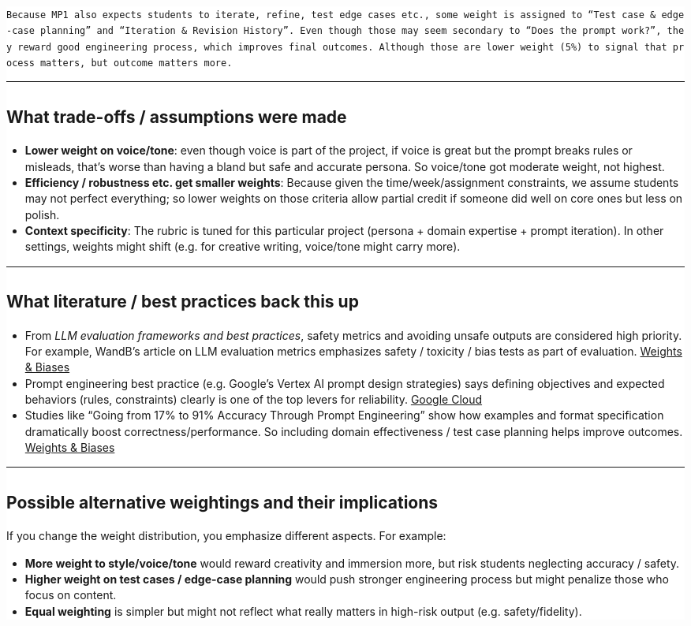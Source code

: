     Because MP1 also expects students to iterate, refine, test edge cases etc., some weight is assigned to “Test case & edge-case planning” and “Iteration & Revision History”. Even though those may seem secondary to “Does the prompt work?”, they reward good engineering process, which improves final outcomes. Although those are lower weight (5%) to signal that process matters, but outcome matters more.

* * *

What trade-offs / assumptions were made
---------------------------------------

*   **Lower weight on voice/tone**: even though voice is part of the project, if voice is great but the prompt breaks rules or misleads, that’s worse than having a bland but safe and accurate persona. So voice/tone got moderate weight, not highest.
*   **Efficiency / robustness etc. get smaller weights**: Because given the time/week/assignment constraints, we assume students may not perfect everything; so lower weights on those criteria allow partial credit if someone did well on core ones but less on polish.
*   **Context specificity**: The rubric is tuned for this particular project (persona + domain expertise + prompt iteration). In other settings, weights might shift (e.g. for creative writing, voice/tone might carry more).

* * *

What literature / best practices back this up
---------------------------------------------

*   From _LLM evaluation frameworks and best practices_, safety metrics and avoiding unsafe outputs are considered high priority. For example, WandB’s article on LLM evaluation metrics emphasizes safety / toxicity / bias tests as part of evaluation. [Weights & Biases](https://wandb.ai/onlineinference/genai-research/reports/LLM-evaluation-Metrics-frameworks-and-best-practices--VmlldzoxMTMxNjQ4NA?utm_source=chatgpt.com)
*   Prompt engineering best practice (e.g. Google’s Vertex AI prompt design strategies) says defining objectives and expected behaviors (rules, constraints) clearly is one of the top levers for reliability. [Google Cloud](https://cloud.google.com/vertex-ai/generative-ai/docs/learn/prompts/prompt-design-strategies?utm_source=chatgpt.com)
*   Studies like “Going from 17% to 91% Accuracy Through Prompt Engineering” show how examples and format specification dramatically boost correctness/performance. So including domain effectiveness / test case planning helps improve outcomes. [Weights & Biases](https://wandb.ai/wandb_fc/learn-with-me-llms/reports/Going-from-17-to-91-Accuracy-through-Prompt-Engineering-on-a-Real-World-Use-Case--Vmlldzo3MTEzMjQz?utm_source=chatgpt.com)

* * *

Possible alternative weightings and their implications
------------------------------------------------------

If you change the weight distribution, you emphasize different aspects. For example:

*   **More weight to style/voice/tone** would reward creativity and immersion more, but risk students neglecting accuracy / safety.
*   **Higher weight on test cases / edge-case planning** would push stronger engineering process but might penalize those who focus on content.
*   **Equal weighting** is simpler but might not reflect what really matters in high-risk output (e.g. safety/fidelity).
